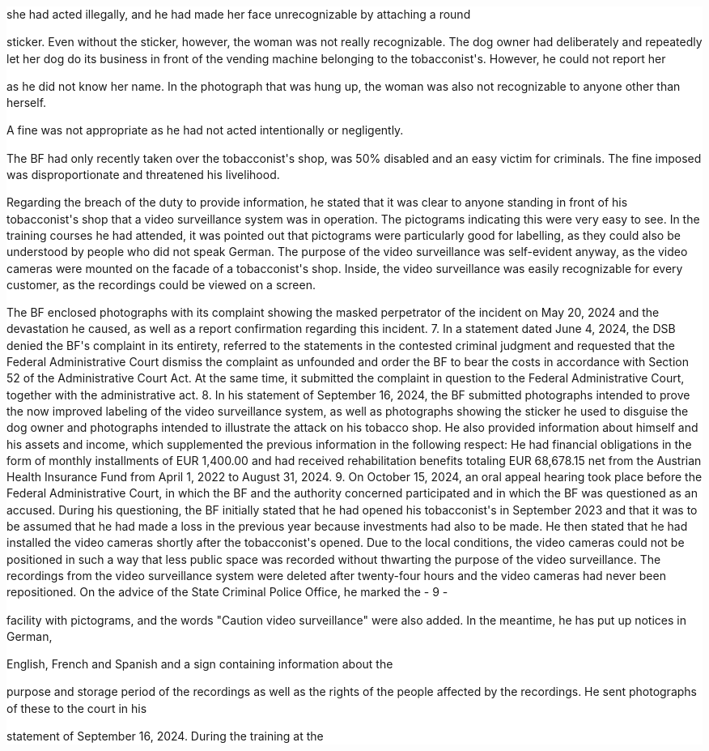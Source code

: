 she had acted illegally, and he had made her face unrecognizable by attaching a round

sticker. Even without the sticker, however, the woman was not really recognizable. The dog owner had deliberately and repeatedly let her dog do its business in front of the vending machine belonging to the tobacconist's. However, he could not report her

as he did not know her name. In the photograph that was hung up, the woman was also not recognizable to anyone other than herself.

A fine was not appropriate as he had not acted intentionally or negligently.

The BF had only recently taken over the tobacconist's shop, was 50% disabled and an easy victim for criminals. The fine imposed was disproportionate and threatened his livelihood.

Regarding the breach of the duty to provide information, he stated that it was clear to anyone standing in front of his tobacconist's shop that a video surveillance system was in operation. The pictograms indicating this were very easy to see. In the training courses he had attended, it was pointed out that pictograms were particularly good for labelling, as they could also be understood by people who did not speak German. The purpose of the video surveillance was self-evident anyway, as the video cameras were mounted on the facade of a tobacconist's shop. Inside, the video surveillance was easily recognizable for every customer, as the recordings could be viewed on a screen.

The BF enclosed photographs with its complaint showing the masked perpetrator of the incident on May 20, 2024 and the devastation he caused, as well as a report confirmation regarding this incident. 7. In a statement dated June 4, 2024, the DSB denied the BF's complaint in its entirety, referred to the statements in the contested criminal judgment and requested that the Federal Administrative Court dismiss the complaint as unfounded and order the BF to bear the costs in accordance with Section 52 of the Administrative Court Act. At the same time, it submitted the complaint in question to the Federal Administrative Court, together with the administrative act. 8. In his statement of September 16, 2024, the BF submitted photographs intended to prove the now improved labeling of the video surveillance system, as well as photographs showing the sticker he used to disguise the dog owner and photographs intended to illustrate the attack on his tobacco shop. He also provided information about himself and his assets and income, which supplemented the previous information in the following respect: He had financial obligations in the form of monthly installments of EUR 1,400.00 and had received rehabilitation benefits totaling EUR 68,678.15 net from the Austrian Health Insurance Fund from April 1, 2022 to August 31, 2024. 9. On October 15, 2024, an oral appeal hearing took place before the Federal Administrative Court, in which the BF and the authority concerned participated and in which the BF was questioned as an accused. During his questioning, the BF initially stated that he had opened his tobacconist's in September 2023 and that it was to be assumed that he had made a loss in the previous year because investments had also to be made. He then stated that he had installed the video cameras shortly after the tobacconist's opened. Due to the local conditions, the video cameras could not be positioned in such a way that less public space was recorded without thwarting the purpose of the video surveillance. The recordings from the video surveillance system were deleted after twenty-four hours and the video cameras had never been repositioned. On the advice of the State Criminal Police Office, he marked the - 9 -

facility with pictograms, and the words "Caution video surveillance" were also added. In the meantime, he has put up notices in German,

English, French and Spanish and a sign containing information about the

purpose and storage period of the recordings as well as the rights of the people affected by the recordings. He sent photographs of these to the court in his

statement of September 16, 2024. During the training at the
